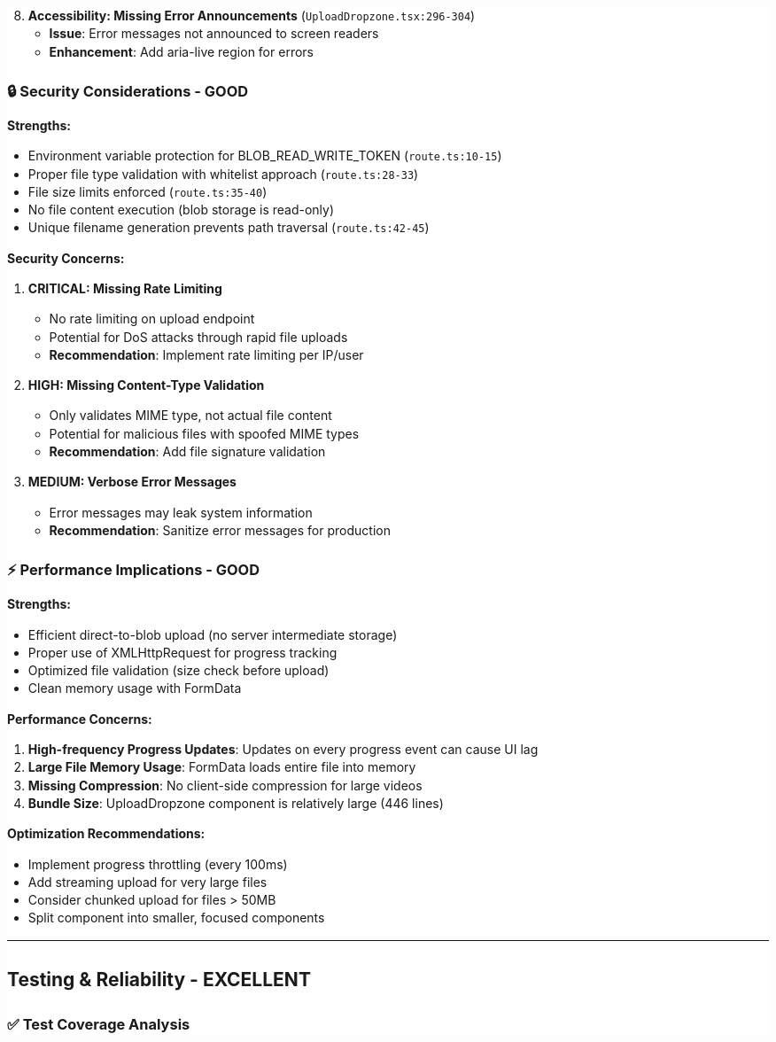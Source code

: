 8. **Accessibility: Missing Error Announcements** (`UploadDropzone.tsx:296-304`)
   - **Issue**: Error messages not announced to screen readers
   - **Enhancement**: Add aria-live region for errors

### 🔒 Security Considerations - **GOOD**

**Strengths:**
- Environment variable protection for BLOB_READ_WRITE_TOKEN (`route.ts:10-15`)
- Proper file type validation with whitelist approach (`route.ts:28-33`)
- File size limits enforced (`route.ts:35-40`)
- No file content execution (blob storage is read-only)
- Unique filename generation prevents path traversal (`route.ts:42-45`)

**Security Concerns:**

1. **CRITICAL: Missing Rate Limiting**
   - No rate limiting on upload endpoint
   - Potential for DoS attacks through rapid file uploads
   - **Recommendation**: Implement rate limiting per IP/user

2. **HIGH: Missing Content-Type Validation**
   - Only validates MIME type, not actual file content
   - Potential for malicious files with spoofed MIME types
   - **Recommendation**: Add file signature validation

3. **MEDIUM: Verbose Error Messages**
   - Error messages may leak system information
   - **Recommendation**: Sanitize error messages for production

### ⚡ Performance Implications - **GOOD**

**Strengths:**
- Efficient direct-to-blob upload (no server intermediate storage)
- Proper use of XMLHttpRequest for progress tracking
- Optimized file validation (size check before upload)
- Clean memory usage with FormData

**Performance Concerns:**

1. **High-frequency Progress Updates**: Updates on every progress event can cause UI lag
2. **Large File Memory Usage**: FormData loads entire file into memory
3. **Missing Compression**: No client-side compression for large videos
4. **Bundle Size**: UploadDropzone component is relatively large (446 lines)

**Optimization Recommendations:**
- Implement progress throttling (every 100ms)
- Add streaming upload for very large files
- Consider chunked upload for files > 50MB
- Split component into smaller, focused components

---

## Testing & Reliability - **EXCELLENT**

### ✅ Test Coverage Analysis
